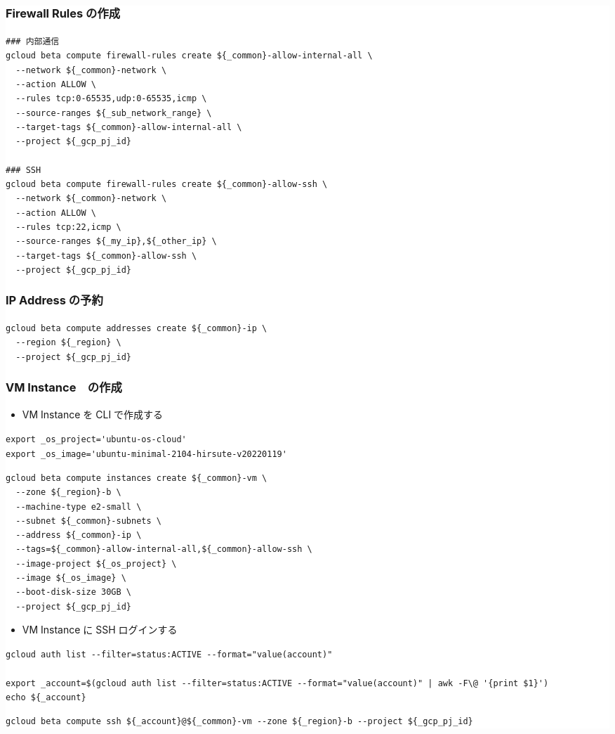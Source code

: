 ### Firewall Rules の作成

```
### 内部通信
gcloud beta compute firewall-rules create ${_common}-allow-internal-all \
  --network ${_common}-network \
  --action ALLOW \
  --rules tcp:0-65535,udp:0-65535,icmp \
  --source-ranges ${_sub_network_range} \
  --target-tags ${_common}-allow-internal-all \
  --project ${_gcp_pj_id}

### SSH
gcloud beta compute firewall-rules create ${_common}-allow-ssh \
  --network ${_common}-network \
  --action ALLOW \
  --rules tcp:22,icmp \
  --source-ranges ${_my_ip},${_other_ip} \
  --target-tags ${_common}-allow-ssh \
  --project ${_gcp_pj_id}
```

### IP Address の予約

```
gcloud beta compute addresses create ${_common}-ip \
  --region ${_region} \
  --project ${_gcp_pj_id}
```

### VM Instance　の作成

+ VM Instance を CLI で作成する

```
export _os_project='ubuntu-os-cloud'
export _os_image='ubuntu-minimal-2104-hirsute-v20220119'
```
```
gcloud beta compute instances create ${_common}-vm \
  --zone ${_region}-b \
  --machine-type e2-small \
  --subnet ${_common}-subnets \
  --address ${_common}-ip \
  --tags=${_common}-allow-internal-all,${_common}-allow-ssh \
  --image-project ${_os_project} \
  --image ${_os_image} \
  --boot-disk-size 30GB \
  --project ${_gcp_pj_id}
```

+ VM Instance に SSH ログインする

```
gcloud auth list --filter=status:ACTIVE --format="value(account)"

export _account=$(gcloud auth list --filter=status:ACTIVE --format="value(account)" | awk -F\@ '{print $1}')
echo ${_account}
```
```
gcloud beta compute ssh ${_account}@${_common}-vm --zone ${_region}-b --project ${_gcp_pj_id}
```
